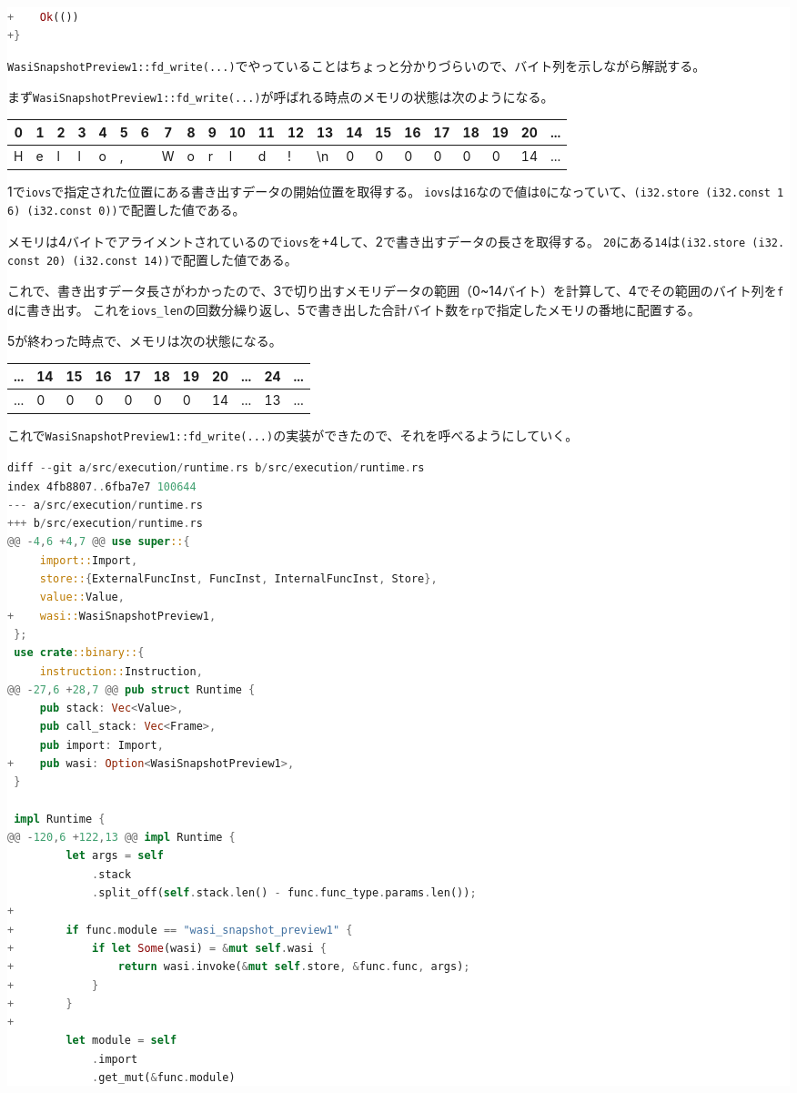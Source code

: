 ```diff:src/execution/wasi.rs
+    Ok(())
+}
```

`WasiSnapshotPreview1::fd_write(...)`でやっていることはちょっと分かりづらいので、バイト列を示しながら解説する。

まず`WasiSnapshotPreview1::fd_write(...)`が呼ばれる時点のメモリの状態は次のようになる。

| 0 | 1 | 2 | 3 | 4 | 5 | 6 | 7 | 8 | 9 | 10 | 11 | 12 | 13 | 14 | 15 | 16 | 17 | 18 | 19 | 20 | ... |
|---|---|---|---|---|---|---|---|---|---|----|----|----|----|----|----|----|----|----|----|----|-----|
| H | e | l | l | o | , |   | W | o | r | l  | d  | !  | \n | 0  | 0  | 0  | 0  | 0  | 0  | 14 | ... |

1で`iovs`で指定された位置にある書き出すデータの開始位置を取得する。
`iovs`は`16`なので値は`0`になっていて、`(i32.store (i32.const 16) (i32.const 0))`で配置した値である。

メモリは4バイトでアライメントされているので`iovs`を+4して、2で書き出すデータの長さを取得する。
`20`にある`14`は`(i32.store (i32.const 20) (i32.const 14))`で配置した値である。

これで、書き出すデータ長さがわかったので、3で切り出すメモリデータの範囲（0~14バイト）を計算して、4でその範囲のバイト列を`fd`に書き出す。
これを`iovs_len`の回数分繰り返し、5で書き出した合計バイト数を`rp`で指定したメモリの番地に配置する。

5が終わった時点で、メモリは次の状態になる。

| ... | 14 | 15 | 16 | 17 | 18 | 19 | 20 | ... | 24 | ... |
|-----|----|----|----|----|----|----|----|-----|----|-----|
| ... | 0  | 0  | 0  | 0  | 0  | 0  | 14 | ... | 13 | ... |

これで`WasiSnapshotPreview1::fd_write(...)`の実装ができたので、それを呼べるようにしていく。

```diff:src/execution/runtime.rs
diff --git a/src/execution/runtime.rs b/src/execution/runtime.rs
index 4fb8807..6fba7e7 100644
--- a/src/execution/runtime.rs
+++ b/src/execution/runtime.rs
@@ -4,6 +4,7 @@ use super::{
     import::Import,
     store::{ExternalFuncInst, FuncInst, InternalFuncInst, Store},
     value::Value,
+    wasi::WasiSnapshotPreview1,
 };
 use crate::binary::{
     instruction::Instruction,
@@ -27,6 +28,7 @@ pub struct Runtime {
     pub stack: Vec<Value>,
     pub call_stack: Vec<Frame>,
     pub import: Import,
+    pub wasi: Option<WasiSnapshotPreview1>,
 }
 
 impl Runtime {
@@ -120,6 +122,13 @@ impl Runtime {
         let args = self
             .stack
             .split_off(self.stack.len() - func.func_type.params.len());
+
+        if func.module == "wasi_snapshot_preview1" {
+            if let Some(wasi) = &mut self.wasi {
+                return wasi.invoke(&mut self.store, &func.func, args);
+            }
+        }
+
         let module = self
             .import
             .get_mut(&func.module)
```
